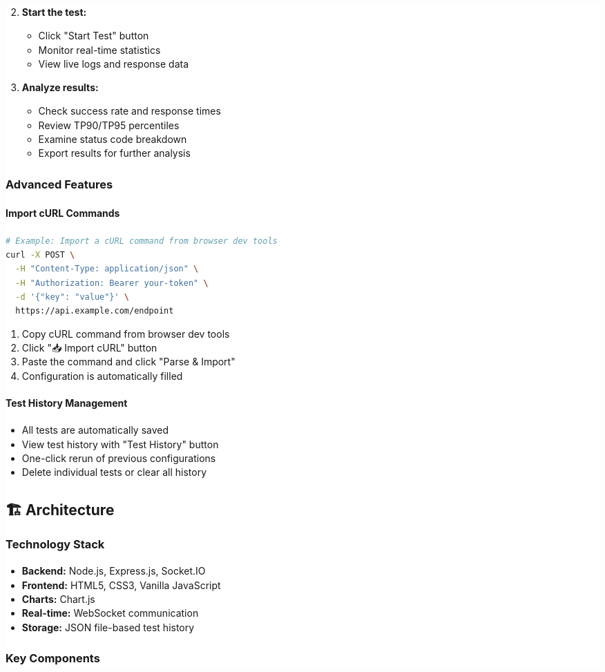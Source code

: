 2. **Start the test:**

   - Click "Start Test" button
   - Monitor real-time statistics
   - View live logs and response data

3. **Analyze results:**

   - Check success rate and response times
   - Review TP90/TP95 percentiles
   - Examine status code breakdown
   - Export results for further analysis


### Advanced Features


#### Import cURL Commands

```bash
# Example: Import a cURL command from browser dev tools
curl -X POST \
  -H "Content-Type: application/json" \
  -H "Authorization: Bearer your-token" \
  -d '{"key": "value"}' \
  https://api.example.com/endpoint
```

1. Copy cURL command from browser dev tools
2. Click "📥 Import cURL" button
3. Paste the command and click "Parse & Import"
4. Configuration is automatically filled


#### Test History Management

- All tests are automatically saved
- View test history with "Test History" button
- One-click rerun of previous configurations
- Delete individual tests or clear all history


## 🏗️ Architecture


### Technology Stack

- **Backend:** Node.js, Express.js, Socket.IO
- **Frontend:** HTML5, CSS3, Vanilla JavaScript
- **Charts:** Chart.js
- **Real-time:** WebSocket communication
- **Storage:** JSON file-based test history


### Key Components
